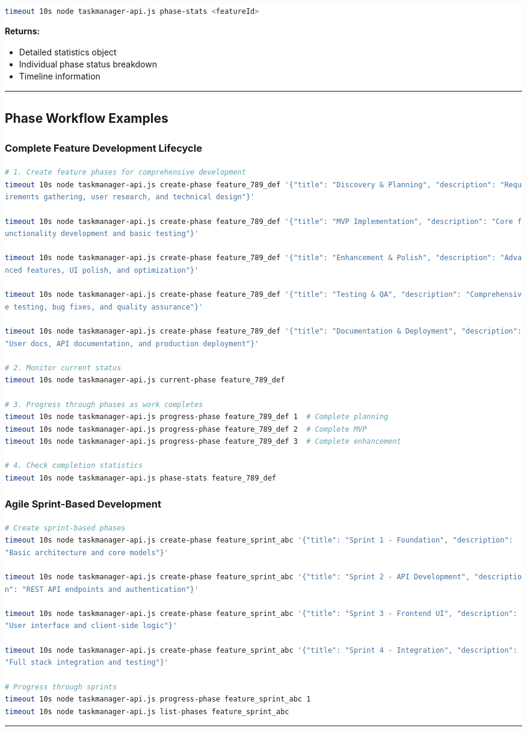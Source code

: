 ```bash
timeout 10s node taskmanager-api.js phase-stats <featureId>
```

**Returns:**
- Detailed statistics object
- Individual phase status breakdown
- Timeline information

---

## Phase Workflow Examples

### Complete Feature Development Lifecycle

```bash
# 1. Create feature phases for comprehensive development
timeout 10s node taskmanager-api.js create-phase feature_789_def '{"title": "Discovery & Planning", "description": "Requirements gathering, user research, and technical design"}'

timeout 10s node taskmanager-api.js create-phase feature_789_def '{"title": "MVP Implementation", "description": "Core functionality development and basic testing"}'

timeout 10s node taskmanager-api.js create-phase feature_789_def '{"title": "Enhancement & Polish", "description": "Advanced features, UI polish, and optimization"}'

timeout 10s node taskmanager-api.js create-phase feature_789_def '{"title": "Testing & QA", "description": "Comprehensive testing, bug fixes, and quality assurance"}'

timeout 10s node taskmanager-api.js create-phase feature_789_def '{"title": "Documentation & Deployment", "description": "User docs, API documentation, and production deployment"}'

# 2. Monitor current status
timeout 10s node taskmanager-api.js current-phase feature_789_def

# 3. Progress through phases as work completes
timeout 10s node taskmanager-api.js progress-phase feature_789_def 1  # Complete planning
timeout 10s node taskmanager-api.js progress-phase feature_789_def 2  # Complete MVP
timeout 10s node taskmanager-api.js progress-phase feature_789_def 3  # Complete enhancement

# 4. Check completion statistics
timeout 10s node taskmanager-api.js phase-stats feature_789_def
```

### Agile Sprint-Based Development

```bash
# Create sprint-based phases
timeout 10s node taskmanager-api.js create-phase feature_sprint_abc '{"title": "Sprint 1 - Foundation", "description": "Basic architecture and core models"}'

timeout 10s node taskmanager-api.js create-phase feature_sprint_abc '{"title": "Sprint 2 - API Development", "description": "REST API endpoints and authentication"}'

timeout 10s node taskmanager-api.js create-phase feature_sprint_abc '{"title": "Sprint 3 - Frontend UI", "description": "User interface and client-side logic"}'

timeout 10s node taskmanager-api.js create-phase feature_sprint_abc '{"title": "Sprint 4 - Integration", "description": "Full stack integration and testing"}'

# Progress through sprints
timeout 10s node taskmanager-api.js progress-phase feature_sprint_abc 1
timeout 10s node taskmanager-api.js list-phases feature_sprint_abc
```

---